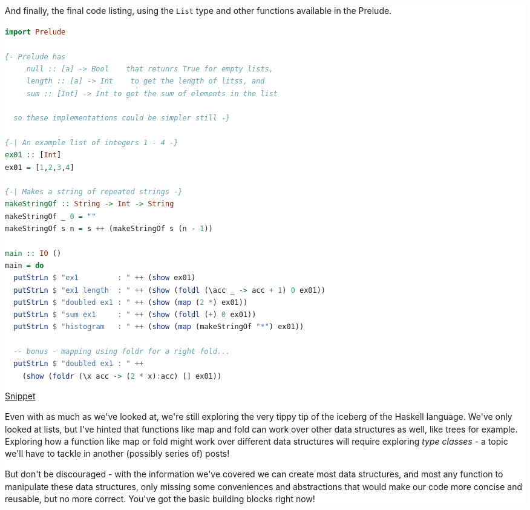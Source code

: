 And finally, the final code listing, using the `List` type and other functions available in the Prelude.

```haskell Exercises with built in types and functions
import Prelude 

{- Prelude has 
     null :: [a] -> Bool    that retunrs True for empty lists,
     length :: [a] -> Int    to get the length of litss, and
     sum :: [Int] -> Int to get the sum of elements in the list
     
  so these implementations could be simpler still -}

{-| An example list of integers 1 - 4 -}
ex01 :: [Int]
ex01 = [1,2,3,4]

{-| Makes a string of repeated strings -}
makeStringOf :: String -> Int -> String
makeStringOf _ 0 = ""
makeStringOf s n = s ++ (makeStringOf s (n - 1))

main :: IO ()
main = do
  putStrLn $ "ex1         : " ++ (show ex01) 
  putStrLn $ "ex1 length  : " ++ (show (foldl (\acc _ -> acc + 1) 0 ex01))
  putStrLn $ "doubled ex1 : " ++ (show (map (2 *) ex01))
  putStrLn $ "sum ex1     : " ++ (show (foldl (+) 0 ex01))
  putStrLn $ "histogram   : " ++ (show (map (makeStringOf "*") ex01))
  
  -- bonus - mapping using foldr for a right fold...
  putStrLn $ "doubled ex1 : " ++
    (show (foldr (\x acc -> (2 * x):acc) [] ex01))
```
[Snippet](https://play.haskell.org/saved/rGLvoUcQ)

Even with as much as we've looked at, we're still exploring the very tippy tip of the iceberg of the Haskell language. We've only looked at lists, but I've hinted that functions like map and fold can work over other data structures as well, like trees for example. Exploring how a function like map or fold might work over different data structures will require exploring _type classes_ - a topic we'll have to tackle in another (possibly series of) posts!

But don't be discouraged - with the information we've covered we can create most data structures, and most any function to manipulate these data structures, only missing some conveniences and abstractions that would make our code more concise and reusable, but no more correct. You've got the basic building blocks right now!